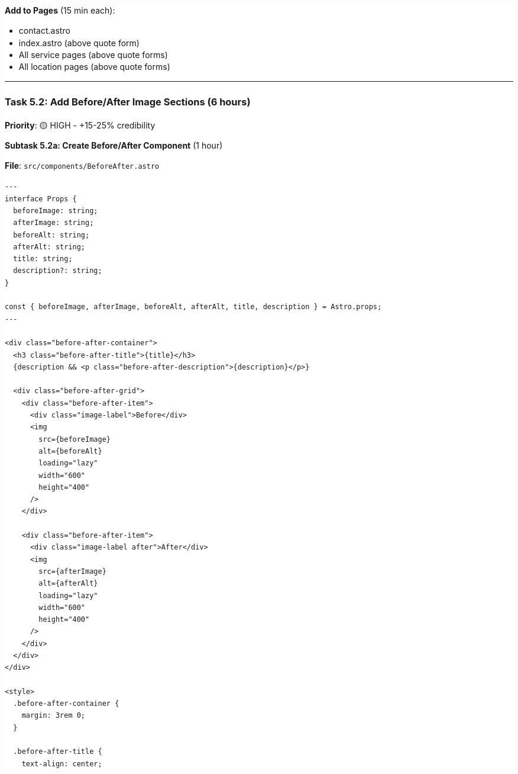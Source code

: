 **Add to Pages** (15 min each):
- contact.astro
- index.astro (above quote form)
- All service pages (above quote forms)
- All location pages (above quote forms)

---

### Task 5.2: Add Before/After Image Sections (6 hours)
**Priority**: 🟡 HIGH - +15-25% credibility

**Subtask 5.2a: Create Before/After Component** (1 hour)

**File**: `src/components/BeforeAfter.astro`

```astro
---
interface Props {
  beforeImage: string;
  afterImage: string;
  beforeAlt: string;
  afterAlt: string;
  title: string;
  description?: string;
}

const { beforeImage, afterImage, beforeAlt, afterAlt, title, description } = Astro.props;
---

<div class="before-after-container">
  <h3 class="before-after-title">{title}</h3>
  {description && <p class="before-after-description">{description}</p>}

  <div class="before-after-grid">
    <div class="before-after-item">
      <div class="image-label">Before</div>
      <img
        src={beforeImage}
        alt={beforeAlt}
        loading="lazy"
        width="600"
        height="400"
      />
    </div>

    <div class="before-after-item">
      <div class="image-label after">After</div>
      <img
        src={afterImage}
        alt={afterAlt}
        loading="lazy"
        width="600"
        height="400"
      />
    </div>
  </div>
</div>

<style>
  .before-after-container {
    margin: 3rem 0;
  }

  .before-after-title {
    text-align: center;
```
